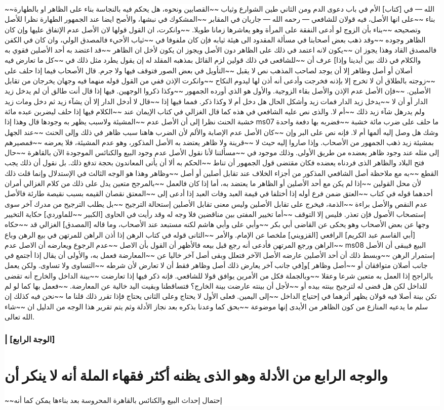 ~~الله — في [كتاب] الأم في باب دعوى الدم ومن الثاني طين الشوارع وثياب
~~القصابين ونحوه، هل يحكم فيه بالنجاسة بناء على الظاهر او بالطهارة بناء
~~على انها الأصل، فيه قولان للشافعي — رحمه الله — جاريان في المقابر
~~المشكوك في نبشها، والأصح ايضا عند الجمهور الطهارة نظرا للأصل وتصحيحه
~~بناء بأن الزوج لو أدعى النفقة على المرأة وهو يعاشرها زمانا طويلا.
~~وانكرت، ان القول قولها لان الأصل عدم الإتفاق عليها وإن كان الظاهر وجوده
~~وقد ذهب بعض أصحابنا في مسألة المقدود الى هيئة ثيابه فإن كان ملفوفا في
~~ثياب الأحيء فالمصدق الولي، وان كان في الكفن فالمصدق القاد وهذا يجوز ان
~~يكون لانه اعتمد في ذلك على الظاهر دون الأصل ويجوز ان يكون لأخل ان الظاهر
~~قد اعتضد به أحد الأصلين فقوي به والكلام في ذلك بين أيدينا وإذا] عرف أن
~~للشافعى في ذلك قولين لزم القائل بمذهبه المقلد له إن يقول يطرد مثل ذلك في
~~كل ما تعارض فيه أصلان أو أصل وظاهر إلا أن يوجد لصاحب المذهب نص لا يقبل
~~التأويل في بعض الصور فتوقف فيها ولا جرم. قال الأصحاب فيما إذا حلف على
~~زوجته بالطلاق أن لا تخرج إلا بإذنه فخرجت وأدعى أنه أذن لها ليدوم النكاح
~~وانكرت الإذن ففي من القول قوله منهما فيه وجهان يخرجان من تقابل الأصلين.
~~فإن الأصل عدم الإذن والأصل بقاء الزوجية. والأول هو الذي أورده الجمهور
~~وكذا ذكروا الوجهين. فيها إذا قال أنت طالق أن لم يدخل زيد الدار أو أن لا
~~يدخل زيد الدار فمات زيد وأشكل الحال هل دخل أم لا وكذا ذكر. فمما فيها إذا
~~قال لا أدخل الدار إلا أن يشآء زيد ثم دخل ومات زيد ولم يدرهل شآء زيد ذلك
~~أم لا. والذى نص عليه الشافعي في هذه كما قال الغزالي في كتاب الإيمان عند
~~الكلام فيها إذا حلف ليضربن عبده مائة خشبة الحنث نظرا إلى أن الأصل عدم
~~المشيئة ولاسبب يظهر به وجودها قال وهذا إذا ms07 ما حلف على ضرب مائة خشبة
~~فضربه بها دفعة واحدة وشك هل وصل إليه ألمها أم لا. فإنه نص على البر وإن
~~كان الأصل عدم الإصابة والألم لأن الضرب هاهنا سبب ظاهر في ذلك وإلى الحنث
~~عند الجهل بمشيئة زيد ذهب الجمهور من الأصحاب. وإذا صاروا إليه حيث لا
~~قرينة ولا ظاهر يعتضد به الأصل المذكور، وهو عدم المشيئة، فلا يعرضه
~~فمصيرهم إلى مثله عند وجود ظاهر يعضده من طريق الأولى. وذلك موجود في
~~مسألتنا لأنا نقول الأصل عدم وجود البيع والكنائس الموجودة الآن بالقاهرة
~~حال فتح البلاد والظاهر الذى فردناه يعضده فكان مقتضى قول الجمهور أن تناط
~~الحكم به ألا أن يأتى المعاندون بحجة تدفع ذلك. بل نقول أن ذلك يجب القطع
~~به مع ملاحظة أصل الشافعي المذكور من أجزاء الخلاف عند تقابل أصلين أو أصل
~~وظاهر وهذا هو الوجه الثالث في الإستدلال وإنما قلت ذلك لأن محل القولين
~~إذا لم يكن مع أحد الأصلين أو الظاهر ما يعتضد به، أما إذا كان فالعمل
~~بالمرجح متعين يدل على ذلك من كلام الغزالي أمران أحدهما قوله في كتاب
~~العتق ضمن فرع أوله إذا أختلفا في قيمة العبد وفات العبد إذا أدعى إلى
~~المعتق نقصان القيمه بسبب نقيصة طارئة فالأصل عدم النقص والأصل براءة
~~الذمة، فيخرج على تقابل الأصلين وليس معنى تقابل الأصلين إستحالة الترجيح
~~بل يطلب الترجيح من مدرك آخر سوى إستصحاب الأصول فإن تعذر. فليس إلا التوقف
~~أما تخيير المفتى بين مناقضين فلا وجه له وقد رأيت في الحاوى [الكبير
~~للماوردي] حكاية التخيير وجها عن بعض الأصحاب وهو يحكى عن القاضى أبي بكر
~~وأبي على وأبي هاشم لكنه مستبعد عند الأصحاب، وما قاله [المصدق] الغزالي قد
~~حكاه [أبي القاسم عبد الكريم] الرافعي [القزويني] ملخصا عن الإمام. والأمر
~~الثانى قوله في كتاب الرهن إذا أذن الراهن للمرتهن في بيع الرهن وباع
~~الراهن ورجع المرتهن فأدعى أنه رجع قبل بيعه فالأظهر أن القول بأن الاصل
~~عدم الرجوع ويعارضه أن الاصل عدم ms08 البيع فيبقى أن الأصل إستمرار الرهن
~~وبسط ذلك أن أحد الأصلين عارضه الأصل الآخر فتعلل وبقى أصل آخر خاليا عن
~~المعارضة فعمل به، والأولى أن يقال إذا أجتمع في جانب أصلان متوافقان أو
~~أصل وظاهر ]و[في جانب آخر يعارض ذلك أصل وظاهر فقط أن لا تعارض لأن شرطه
~~التساوى ولا تساوى. ولكن يعمل بالراجح إذا العمل به متعين شرعا وعقلا
~~وبالجملة فكل من الأمرين يوافق قولا للشافعي. فإنه ذكر فيها إذا تعارضت
~~بينة الداخل والخارج أنه تقضى للداخل لكن هل قضى له لترجيح بينته بيده أو
~~لأجل أن بينته عارضت بينة الخارج؟ فتساقطنا وبقيت اليد خالية عن المعارضة.
~~فعمل بها كما لو لم تكن بينة أصلا فيه قولان يظهر أثرهما في إحتياج الداخل
~~إلى اليمين. فعلى الأول لا يحتاج وعلى الثانى يحتاج فإذا تقرر ذلك قلنا ما
~~نحن فيه كذلك إن سلم ما يدعيه المنازع من كون الظاهر من الأيدى إنها موضوعة
~~بحق كما وعدنا بذكره بعد نجاز الأدلة وثم يتم تقرير هذا الوجه من الدليل ان
~~شاء الله تعالى.
### | [الوجة الرابع] 
# والوجه الرابع من الأدلة وهو الذى يظنه أكثر فقهاء الملة أنه لا ينكر أن
~~إحتمال إحداث البيع والكنائس بالقاهرة المحروسة بعد بناءها يمكن كما أنه